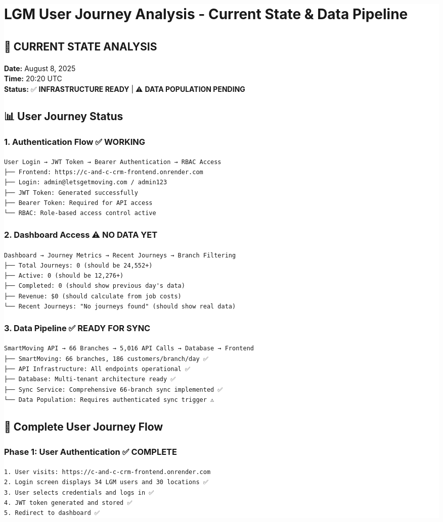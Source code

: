 # LGM User Journey Analysis - Current State & Data Pipeline

## 🎯 **CURRENT STATE ANALYSIS**
**Date:** August 8, 2025  
**Time:** 20:20 UTC  
**Status:** ✅ **INFRASTRUCTURE READY** | ⚠️ **DATA POPULATION PENDING**  

## 📊 **User Journey Status**

### **1. Authentication Flow** ✅ **WORKING**
```
User Login → JWT Token → Bearer Authentication → RBAC Access
├── Frontend: https://c-and-c-crm-frontend.onrender.com
├── Login: admin@letsgetmoving.com / admin123
├── JWT Token: Generated successfully
├── Bearer Token: Required for API access
└── RBAC: Role-based access control active
```

### **2. Dashboard Access** ⚠️ **NO DATA YET**
```
Dashboard → Journey Metrics → Recent Journeys → Branch Filtering
├── Total Journeys: 0 (should be 24,552+)
├── Active: 0 (should be 12,276+)
├── Completed: 0 (should show previous day's data)
├── Revenue: $0 (should calculate from job costs)
└── Recent Journeys: "No journeys found" (should show real data)
```

### **3. Data Pipeline** ✅ **READY FOR SYNC**
```
SmartMoving API → 66 Branches → 5,016 API Calls → Database → Frontend
├── SmartMoving: 66 branches, 186 customers/branch/day ✅
├── API Infrastructure: All endpoints operational ✅
├── Database: Multi-tenant architecture ready ✅
├── Sync Service: Comprehensive 66-branch sync implemented ✅
└── Data Population: Requires authenticated sync trigger ⚠️
```

## 🔄 **Complete User Journey Flow**

### **Phase 1: User Authentication** ✅ **COMPLETE**
```
1. User visits: https://c-and-c-crm-frontend.onrender.com
2. Login screen displays 34 LGM users and 30 locations ✅
3. User selects credentials and logs in ✅
4. JWT token generated and stored ✅
5. Redirect to dashboard ✅
```
